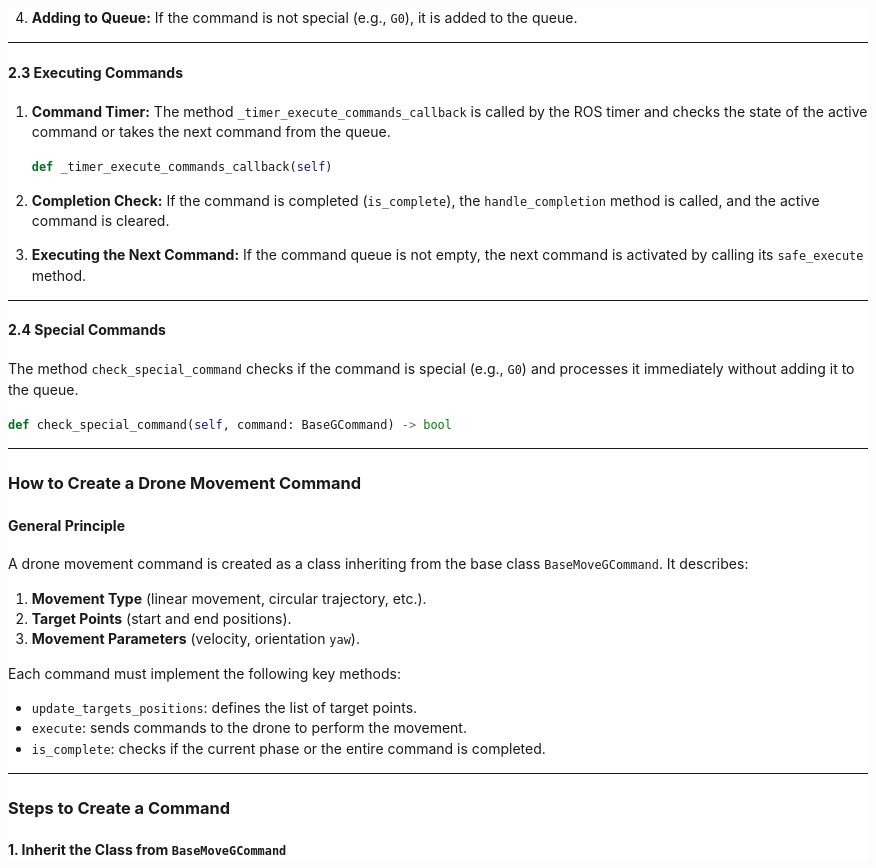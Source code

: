 4. **Adding to Queue:**
   If the command is not special (e.g., `G0`), it is added to the queue.

---

#### **2.3 Executing Commands**

1. **Command Timer:**
   The method `_timer_execute_commands_callback` is called by the ROS timer and checks the state of the active command or takes the next command from the queue.
   ```python
   def _timer_execute_commands_callback(self)
   ```

2. **Completion Check:**
   If the command is completed (`is_complete`), the `handle_completion` method is called, and the active command is cleared.

3. **Executing the Next Command:**
   If the command queue is not empty, the next command is activated by calling its `safe_execute` method.

---

#### **2.4 Special Commands**

The method `check_special_command` checks if the command is special (e.g., `G0`) and processes it immediately without adding it to the queue.

```python
def check_special_command(self, command: BaseGCommand) -> bool
```

---

### How to Create a Drone Movement Command

#### **General Principle**

A drone movement command is created as a class inheriting from the base class `BaseMoveGCommand`. It describes:
1. **Movement Type** (linear movement, circular trajectory, etc.).
2. **Target Points** (start and end positions).
3. **Movement Parameters** (velocity, orientation `yaw`).

Each command must implement the following key methods:
- `update_targets_positions`: defines the list of target points.
- `execute`: sends commands to the drone to perform the movement.
- `is_complete`: checks if the current phase or the entire command is completed.

---

### **Steps to Create a Command**

#### **1. Inherit the Class from `BaseMoveGCommand`**
